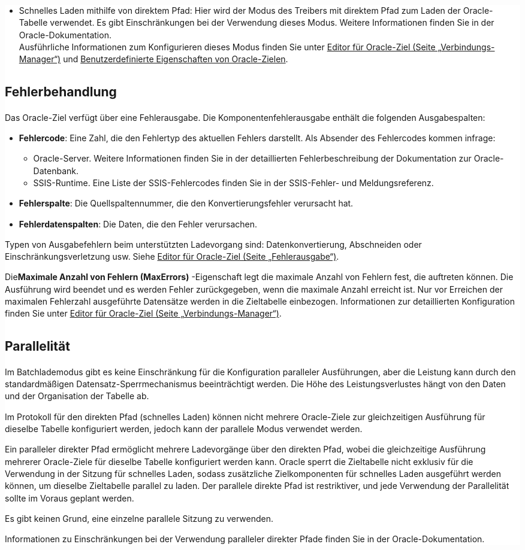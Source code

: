 - Schnelles Laden mithilfe von direktem Pfad: Hier wird der Modus des Treibers mit direktem Pfad zum Laden der Oracle-Tabelle verwendet. Es gibt Einschränkungen bei der Verwendung dieses Modus. Weitere Informationen finden Sie in der Oracle-Dokumentation.  
Ausführliche Informationen zum Konfigurieren dieses Modus finden Sie unter [Editor für Oracle-Ziel (Seite „Verbindungs-Manager“)](#oracle-destination-editor-connection-manager-page) und [Benutzerdefinierte Eigenschaften von Oracle-Zielen](#oracle-destination-custom-properties).

## <a name="error-handling"></a>Fehlerbehandlung

Das Oracle-Ziel verfügt über eine Fehlerausgabe. Die Komponentenfehlerausgabe enthält die folgenden Ausgabespalten:

- **Fehlercode**: Eine Zahl, die den Fehlertyp des aktuellen Fehlers darstellt. Als Absender des Fehlercodes kommen infrage:
    - Oracle-Server. Weitere Informationen finden Sie in der detaillierten Fehlerbeschreibung der Dokumentation zur Oracle-Datenbank.
    - SSIS-Runtime. Eine Liste der SSIS-Fehlercodes finden Sie in der SSIS-Fehler- und Meldungsreferenz.
- **Fehlerspalte**: Die Quellspaltennummer, die den Konvertierungsfehler verursacht hat.

- **Fehlerdatenspalten**: Die Daten, die den Fehler verursachen.

Typen von Ausgabefehlern beim unterstützten Ladevorgang sind: Datenkonvertierung, Abschneiden oder Einschränkungsverletzung usw. Siehe [Editor für Oracle-Ziel (Seite „Fehlerausgabe“)](#oracle-destination-editor-error-output-page).

Die**Maximale Anzahl von Fehlern (MaxErrors)** -Eigenschaft legt die maximale Anzahl von Fehlern fest, die auftreten können. Die Ausführung wird beendet und es werden Fehler zurückgegeben, wenn die maximale Anzahl erreicht ist. Nur vor Erreichen der maximalen Fehlerzahl ausgeführte Datensätze werden in die Zieltabelle einbezogen. Informationen zur detaillierten Konfiguration finden Sie unter [Editor für Oracle-Ziel (Seite „Verbindungs-Manager“)](#oracle-destination-editor-connection-manager-page).

## <a name="parallelism"></a>Parallelität

Im Batchlademodus gibt es keine Einschränkung für die Konfiguration paralleler Ausführungen, aber die Leistung kann durch den standardmäßigen Datensatz-Sperrmechanismus beeinträchtigt werden. Die Höhe des Leistungsverlustes hängt von den Daten und der Organisation der Tabelle ab.

Im Protokoll für den direkten Pfad (schnelles Laden) können nicht mehrere Oracle-Ziele zur gleichzeitigen Ausführung für dieselbe Tabelle konfiguriert werden, jedoch kann der parallele Modus verwendet werden.

Ein paralleler direkter Pfad ermöglicht mehrere Ladevorgänge über den direkten Pfad, wobei die gleichzeitige Ausführung mehrerer Oracle-Ziele für dieselbe Tabelle konfiguriert werden kann. Oracle sperrt die Zieltabelle nicht exklusiv für die Verwendung in der Sitzung für schnelles Laden, sodass zusätzliche Zielkomponenten für schnelles Laden ausgeführt werden können, um dieselbe Zieltabelle parallel zu laden.
Der parallele direkte Pfad ist restriktiver, und jede Verwendung der Parallelität sollte im Voraus geplant werden.

Es gibt keinen Grund, eine einzelne parallele Sitzung zu verwenden.

Informationen zu Einschränkungen bei der Verwendung paralleler direkter Pfade finden Sie in der Oracle-Dokumentation.
